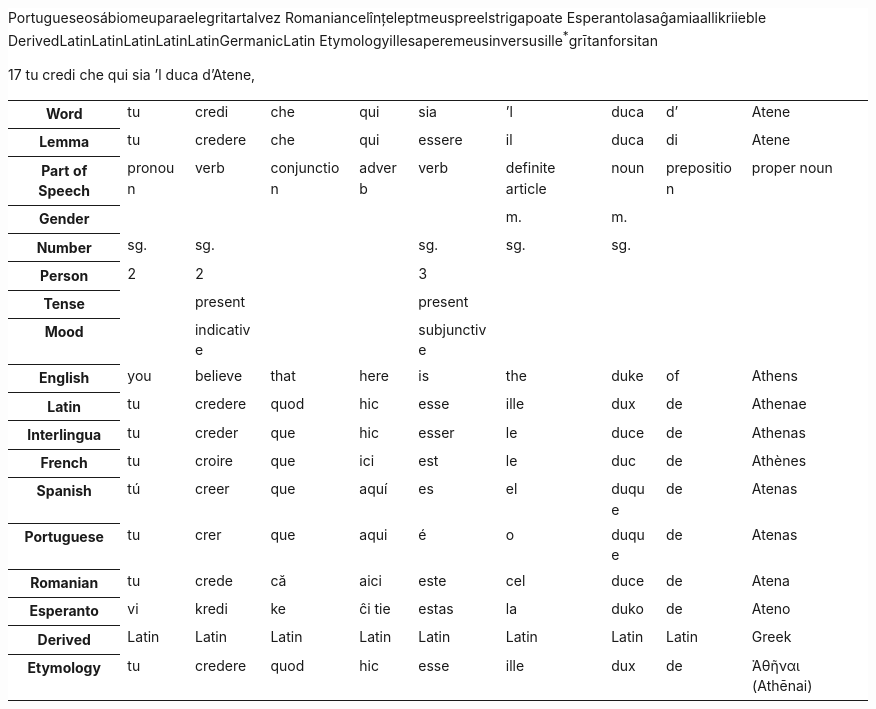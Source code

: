 <tr><th>Portuguese</th><td>o</td><td>sábio</td><td>meu</td><td>para</td><td>ele</td><td>gritar</td><td>talvez</td></tr>
<tr><th>Romanian</th><td>cel</td><td>înțelept</td><td>meu</td><td>spre</td><td>el</td><td>striga</td><td>poate</td></tr>
<tr><th>Esperanto</th><td>la</td><td>saĝa</td><td>mia</td><td>al</td><td>li</td><td>krii</td><td>eble</td></tr>
<tr><th>Derived</th><td>Latin</td><td>Latin</td><td>Latin</td><td>Latin</td><td>Latin</td><td>Germanic</td><td>Latin</td></tr>
<tr><th>Etymology</th><td>ille</td><td>sapere</td><td>meus</td><td>inversus</td><td>ille</td><td><sup>*</sup>grītan</td><td>forsitan</td></tr>
</table>

17 tu credi che qui sia ’l duca d’Atene,

<table>
<tr><th>Word</th><td>tu</td><td>credi</td><td>che</td><td>qui</td><td>sia</td><td>’l</td><td>duca</td><td>d’</td><td>Atene</td></tr>
<tr><th>Lemma</th><td>tu</td><td>credere</td><td>che</td><td>qui</td><td>essere</td><td>il</td><td>duca</td><td>di</td><td>Atene</td></tr>
<tr><th>Part of Speech</th><td>pronoun</td><td>verb</td><td>conjunction</td><td>adverb</td><td>verb</td><td>definite article</td><td>noun</td><td>preposition</td><td>proper noun</td></tr>
<tr><th>Gender</th><td></td><td></td><td></td><td></td><td></td><td>m.</td><td>m.</td><td></td><td></td></tr>
<tr><th>Number</th><td>sg.</td><td>sg.</td><td></td><td></td><td>sg.</td><td>sg.</td><td>sg.</td><td></td><td></td></tr>
<tr><th>Person</th><td>2</td><td>2</td><td></td><td></td><td>3</td><td></td><td></td><td></td><td></td></tr>
<tr><th>Tense</th><td></td><td>present</td><td></td><td></td><td>present</td><td></td><td></td><td></td><td></td></tr>
<tr><th>Mood</th><td></td><td>indicative</td><td></td><td></td><td>subjunctive</td><td></td><td></td><td></td><td></td></tr>
<tr><th>English</th><td>you</td><td>believe</td><td>that</td><td>here</td><td>is</td><td>the</td><td>duke</td><td>of</td><td>Athens</td></tr>
<tr><th>Latin</th><td>tu</td><td>credere</td><td>quod</td><td>hic</td><td>esse</td><td>ille</td><td>dux</td><td>de</td><td>Athenae</td></tr>
<tr><th>Interlingua</th><td>tu</td><td>creder</td><td>que</td><td>hic</td><td>esser</td><td>le</td><td>duce</td><td>de</td><td>Athenas</td></tr>
<tr><th>French</th><td>tu</td><td>croire</td><td>que</td><td>ici</td><td>est</td><td>le</td><td>duc</td><td>de</td><td>Athènes</td></tr>
<tr><th>Spanish</th><td>tú</td><td>creer</td><td>que</td><td>aquí</td><td>es</td><td>el</td><td>duque</td><td>de</td><td>Atenas</td></tr>
<tr><th>Portuguese</th><td>tu</td><td>crer</td><td>que</td><td>aqui</td><td>é</td><td>o</td><td>duque</td><td>de</td><td>Atenas</td></tr>
<tr><th>Romanian</th><td>tu</td><td>crede</td><td>că</td><td>aici</td><td>este</td><td>cel</td><td>duce</td><td>de</td><td>Atena</td></tr>
<tr><th>Esperanto</th><td>vi</td><td>kredi</td><td>ke</td><td>ĉi tie</td><td>estas</td><td>la</td><td>duko</td><td>de</td><td>Ateno</td></tr>
<tr><th>Derived</th><td>Latin</td><td>Latin</td><td>Latin</td><td>Latin</td><td>Latin</td><td>Latin</td><td>Latin</td><td>Latin</td><td>Greek</td></tr>
<tr><th>Etymology</th><td>tu</td><td>credere</td><td>quod</td><td>hic</td><td>esse</td><td>ille</td><td>dux</td><td>de</td><td>Ἀθῆναι (Athēnai)</td></tr>
</table>
